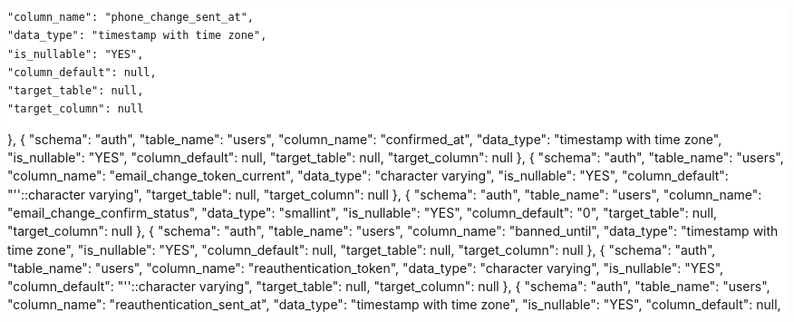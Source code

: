     "column_name": "phone_change_sent_at",
    "data_type": "timestamp with time zone",
    "is_nullable": "YES",
    "column_default": null,
    "target_table": null,
    "target_column": null
  },
  {
    "schema": "auth",
    "table_name": "users",
    "column_name": "confirmed_at",
    "data_type": "timestamp with time zone",
    "is_nullable": "YES",
    "column_default": null,
    "target_table": null,
    "target_column": null
  },
  {
    "schema": "auth",
    "table_name": "users",
    "column_name": "email_change_token_current",
    "data_type": "character varying",
    "is_nullable": "YES",
    "column_default": "''::character varying",
    "target_table": null,
    "target_column": null
  },
  {
    "schema": "auth",
    "table_name": "users",
    "column_name": "email_change_confirm_status",
    "data_type": "smallint",
    "is_nullable": "YES",
    "column_default": "0",
    "target_table": null,
    "target_column": null
  },
  {
    "schema": "auth",
    "table_name": "users",
    "column_name": "banned_until",
    "data_type": "timestamp with time zone",
    "is_nullable": "YES",
    "column_default": null,
    "target_table": null,
    "target_column": null
  },
  {
    "schema": "auth",
    "table_name": "users",
    "column_name": "reauthentication_token",
    "data_type": "character varying",
    "is_nullable": "YES",
    "column_default": "''::character varying",
    "target_table": null,
    "target_column": null
  },
  {
    "schema": "auth",
    "table_name": "users",
    "column_name": "reauthentication_sent_at",
    "data_type": "timestamp with time zone",
    "is_nullable": "YES",
    "column_default": null,